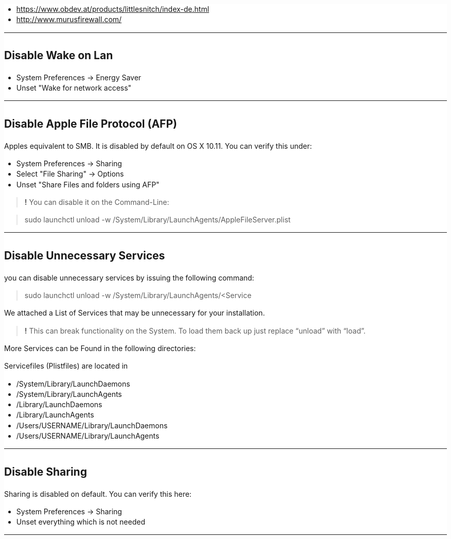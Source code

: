 * https://www.obdev.at/products/littlesnitch/index-de.html
* http://www.murusfirewall.com/

---

## Disable Wake on Lan

* System Preferences → Energy Saver
* Unset "Wake for network access"

---

## Disable Apple File Protocol (AFP)

Apples equivalent to SMB. It is disabled by default on OS X 10.11. You can verify this under:

* System Preferences → Sharing
* Select "File Sharing" → Options
* Unset "Share Files and folders using AFP"

> __!__ You can disable it on the Command-Line:

>sudo launchctl unload -w /System/Library/LaunchAgents/AppleFileServer.plist

---

## Disable Unnecessary Services

you can disable unnecessary services by issuing the following command:

> sudo launchctl unload -w /System/Library/LaunchAgents/<Service

 We attached a List of Services that may be unnecessary for your installation.

> __!__ This can break functionality on the System. To load them back up just replace “unload” with “load”.

More Services can be Found in the following directories:

Servicefiles (Plistfiles) are located in
- /System/Library/LaunchDaemons
- /System/Library/LaunchAgents
- /Library/LaunchDaemons
- /Library/LaunchAgents
- /Users/USERNAME/Library/LaunchDaemons
- /Users/USERNAME/Library/LaunchAgents

---

## Disable Sharing
Sharing is disabled on default. You can verify this here:

* System Preferences → Sharing
* Unset everything which is not needed

---